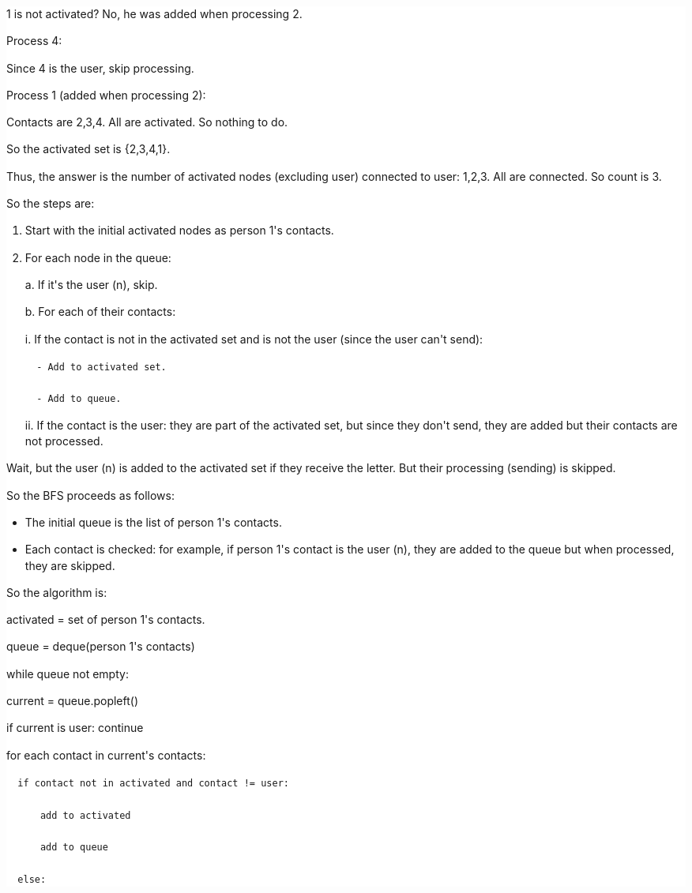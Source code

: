    1 is not activated? No, he was added when processing 2.

Process 4:

   Since 4 is the user, skip processing.

Process 1 (added when processing 2):

   Contacts are 2,3,4. All are activated. So nothing to do.

So the activated set is {2,3,4,1}.

Thus, the answer is the number of activated nodes (excluding user) connected to user: 1,2,3. All are connected. So count is 3.

So the steps are:

1. Start with the initial activated nodes as person 1's contacts.

2. For each node in the queue:

   a. If it's the user (n), skip.

   b. For each of their contacts:

      i. If the contact is not in the activated set and is not the user (since the user can't send):

         - Add to activated set.

         - Add to queue.

      ii. If the contact is the user: they are part of the activated set, but since they don't send, they are added but their contacts are not processed.

Wait, but the user (n) is added to the activated set if they receive the letter. But their processing (sending) is skipped.

So the BFS proceeds as follows:

- The initial queue is the list of person 1's contacts.

- Each contact is checked: for example, if person 1's contact is the user (n), they are added to the queue but when processed, they are skipped.

So the algorithm is:

activated = set of person 1's contacts.

queue = deque(person 1's contacts)

while queue not empty:

   current = queue.popleft()

   if current is user: continue

   for each contact in current's contacts:

      if contact not in activated and contact != user:

          add to activated

          add to queue

      else:
